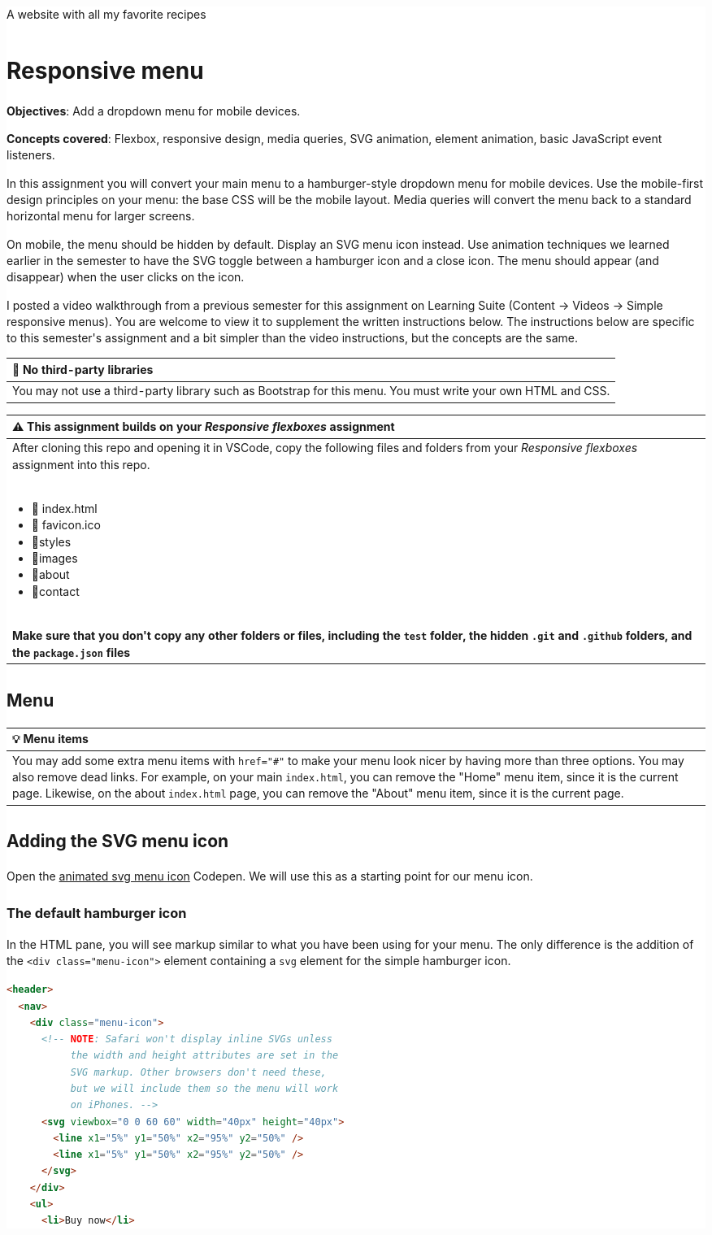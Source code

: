 

A website with all my favorite recipes


# Responsive menu

**Objectives**: Add a dropdown menu for mobile devices.

**Concepts covered**: Flexbox, responsive design, media queries, SVG animation, element animation, basic JavaScript event listeners.

In this assignment you will convert your main menu to a hamburger-style dropdown menu for mobile devices. Use the mobile-first design principles on your menu: the base CSS will be the mobile layout. Media queries will convert the menu back to a standard horizontal menu for larger screens.

On mobile, the menu should be hidden by default. Display an SVG menu icon instead. Use animation techniques we learned earlier in the semester to have the SVG toggle between a hamburger icon and a close icon. The menu should appear (and disappear) when the user clicks on the icon.

I posted a video walkthrough from a previous semester for this assignment on Learning Suite (Content -> Videos -> Simple responsive menus). You are welcome to view it to supplement the written instructions below. The instructions below are specific to this semester's assignment and a bit simpler than the video instructions, but the concepts are the same.

| :no_entry_sign: No third-party libraries                                                                     |
| :----------------------------------------------------------------------------------------------------------- |
| You may not use a third-party library such as Bootstrap for this menu. You must write your own HTML and CSS. |

| :warning: This assignment builds on your _Responsive flexboxes_ assignment                                                                                                                                                                                                                                                                                                                                                                               |
| :------------------------------------------------------------------------------------------------------------------------------------------------------------------------------------------------------------------------------------------------------------------------------------------------------------------------------------------------------------------------------------------------------------------------------------------------------- |
| After cloning this repo and opening it in VSCode, copy the following files and folders from your _Responsive flexboxes_ assignment into this repo.<br><br><ul><li>📄 index.html</li><li>📄 favicon.ico</li><li>📁styles</li><li>📁images</li><li>📁about</li><li>📁contact</li></ul><br>**Make sure that you don't copy any other folders or files, including the `test` folder, the hidden `.git` and `.github` folders, and the `package.json` files** |

## Menu

| :bulb: Menu items                                                                                                                                                                                                                                                                                                                                                          |
| :------------------------------------------------------------------------------------------------------------------------------------------------------------------------------------------------------------------------------------------------------------------------------------------------------------------------------------------------------------------------- |
| You may add some extra menu items with `href="#"` to make your menu look nicer by having more than three options. You may also remove dead links. For example, on your main `index.html`, you can remove the "Home" menu item, since it is the current page. Likewise, on the about `index.html` page, you can remove the "About" menu item, since it is the current page. |

## Adding the SVG menu icon

Open the [animated svg menu icon](https://codepen.io/lsburton/pen/GRNeyea) Codepen. We will use this as a starting point for our menu icon.

### The default hamburger icon

In the HTML pane, you will see markup similar to what you have been using for your menu. The only difference is the addition of the `<div class="menu-icon">` element containing a `svg` element for the simple hamburger icon.

```html
<header>
  <nav>
    <div class="menu-icon">
      <!-- NOTE: Safari won't display inline SVGs unless
           the width and height attributes are set in the
           SVG markup. Other browsers don't need these,
           but we will include them so the menu will work
           on iPhones. -->
      <svg viewbox="0 0 60 60" width="40px" height="40px">
        <line x1="5%" y1="50%" x2="95%" y2="50%" />
        <line x1="5%" y1="50%" x2="95%" y2="50%" />
      </svg>
    </div>
    <ul>
      <li>Buy now</li>
```